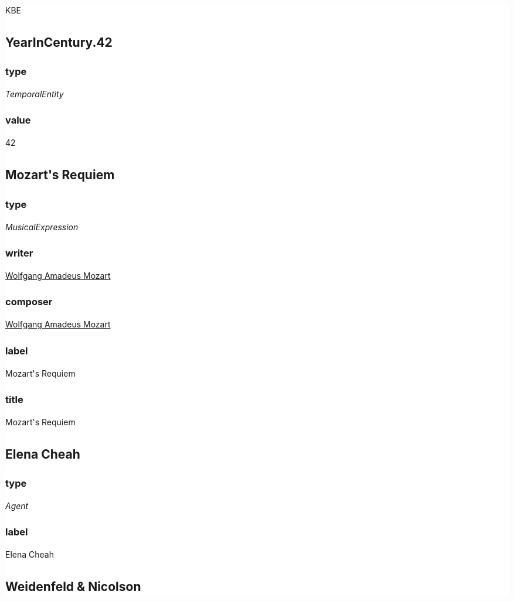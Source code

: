 KBE

## YearInCentury.42

### type


*TemporalEntity*

### value


42

## Mozart's Requiem

### type


*MusicalExpression*

### writer


[Wolfgang Amadeus Mozart](#Wolfgang-Amadeus-Mozart)

### composer


[Wolfgang Amadeus Mozart](#Wolfgang-Amadeus-Mozart)

### label


Mozart's Requiem

### title


Mozart's Requiem

## Elena Cheah

### type


*Agent*

### label


Elena Cheah

## Weidenfeld & Nicolson
